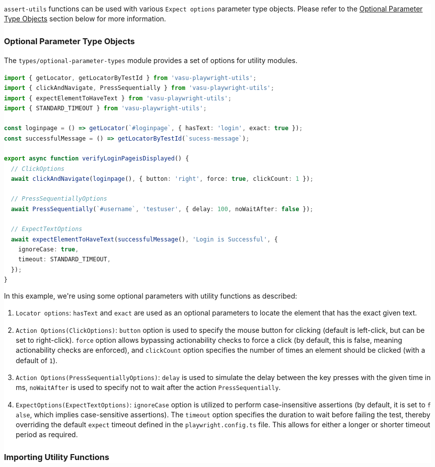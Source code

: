 `assert-utils` functions can be used with various `Expect options` parameter type objects. Please refer to the [Optional Parameter Type Objects](#optional-parameter-type-objects) section below for more information.

### Optional Parameter Type Objects

The `types/optional-parameter-types` module provides a set of options for utility modules.

```typescript
import { getLocator, getLocatorByTestId } from 'vasu-playwright-utils';
import { clickAndNavigate, PressSequentially } from 'vasu-playwright-utils';
import { expectElementToHaveText } from 'vasu-playwright-utils';
import { STANDARD_TIMEOUT } from 'vasu-playwright-utils';

const loginpage = () => getLocator(`#loginpage`, { hasText: 'login', exact: true });
const successfulMessage = () => getLocatorByTestId(`sucess-message`);

export async function verifyLoginPageisDisplayed() {
  // ClickOptions
  await clickAndNavigate(loginpage(), { button: 'right', force: true, clickCount: 1 });

  // PressSequentiallyOptions
  await PressSequentially(`#username`, 'testuser', { delay: 100, noWaitAfter: false });

  // ExpectTextOptions
  await expectElementToHaveText(successfulMessage(), 'Login is Successful', {
    ignoreCase: true,
    timeout: STANDARD_TIMEOUT,
  });
}
```

In this example, we're using some optional parameters with utility functions as described:

1. `Locator options`: `hasText` and `exact` are used as an optional parameters to locate the element that has the exact given text.

2. `Action Options(ClickOptions)`: `button` option is used to specify the mouse button for clicking (default is left-click, but can be set to right-click). `force` option allows bypassing actionability checks to force a click (by default, this is false, meaning actionability checks are enforced), and `clickCount` option specifies the number of times an element should be clicked (with a default of `1`).

3. `Action Options(PressSequentiallyOptions)`: `delay` is used to simulate the delay between the key presses with the given time in ms, `noWaitAfter` is used to specify not to wait after the action `PressSequentially`.

4. `ExpectOptions(ExpectTextOptions)`: `ignoreCase` option is utilized to perform case-insensitive assertions (by default, it is set to `false`, which implies case-sensitive assertions). The `timeout` option specifies the duration to wait before failing the test, thereby overriding the default `expect` timeout defined in the `playwright.config.ts` file. This allows for either a longer or shorter timeout period as required.

### Importing Utility Functions
